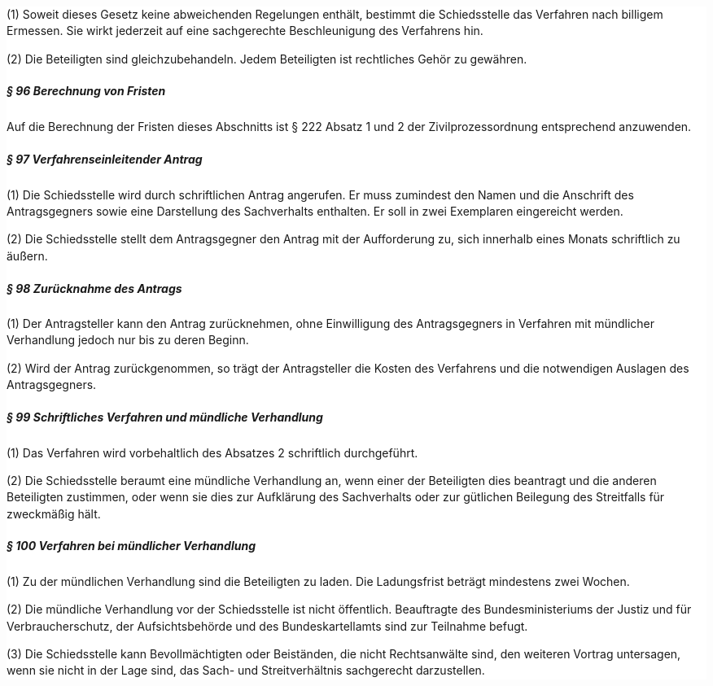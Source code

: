 (1) Soweit dieses Gesetz keine abweichenden Regelungen enthält,
bestimmt die Schiedsstelle das Verfahren nach billigem Ermessen. Sie
wirkt jederzeit auf eine sachgerechte Beschleunigung des Verfahrens
hin.

(2) Die Beteiligten sind gleichzubehandeln. Jedem Beteiligten ist
rechtliches Gehör zu gewähren.


##### § 96 Berechnung von Fristen

Auf die Berechnung der Fristen dieses Abschnitts ist § 222 Absatz 1
und 2 der Zivilprozessordnung entsprechend anzuwenden.


##### § 97 Verfahrenseinleitender Antrag

(1) Die Schiedsstelle wird durch schriftlichen Antrag angerufen. Er
muss zumindest den Namen und die Anschrift des Antragsgegners sowie
eine Darstellung des Sachverhalts enthalten. Er soll in zwei
Exemplaren eingereicht werden.

(2) Die Schiedsstelle stellt dem Antragsgegner den Antrag mit der
Aufforderung zu, sich innerhalb eines Monats schriftlich zu äußern.


##### § 98 Zurücknahme des Antrags

(1) Der Antragsteller kann den Antrag zurücknehmen, ohne Einwilligung
des Antragsgegners in Verfahren mit mündlicher Verhandlung jedoch nur
bis zu deren Beginn.

(2) Wird der Antrag zurückgenommen, so trägt der Antragsteller die
Kosten des Verfahrens und die notwendigen Auslagen des Antragsgegners.


##### § 99 Schriftliches Verfahren und mündliche Verhandlung

(1) Das Verfahren wird vorbehaltlich des Absatzes 2 schriftlich
durchgeführt.

(2) Die Schiedsstelle beraumt eine mündliche Verhandlung an, wenn
einer der Beteiligten dies beantragt und die anderen Beteiligten
zustimmen, oder wenn sie dies zur Aufklärung des Sachverhalts oder zur
gütlichen Beilegung des Streitfalls für zweckmäßig hält.


##### § 100 Verfahren bei mündlicher Verhandlung

(1) Zu der mündlichen Verhandlung sind die Beteiligten zu laden. Die
Ladungsfrist beträgt mindestens zwei Wochen.

(2) Die mündliche Verhandlung vor der Schiedsstelle ist nicht
öffentlich. Beauftragte des Bundesministeriums der Justiz und für
Verbraucherschutz, der Aufsichtsbehörde und des Bundeskartellamts sind
zur Teilnahme befugt.

(3) Die Schiedsstelle kann Bevollmächtigten oder Beiständen, die nicht
Rechtsanwälte sind, den weiteren Vortrag untersagen, wenn sie nicht in
der Lage sind, das Sach- und Streitverhältnis sachgerecht
darzustellen.
